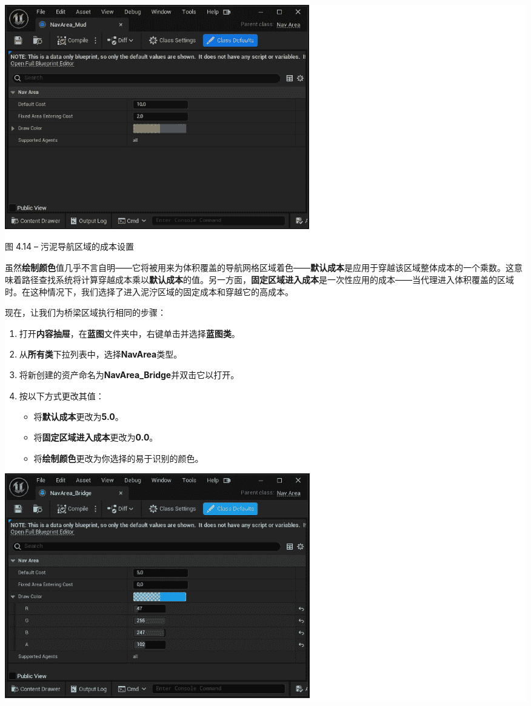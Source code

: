 ![图 4.14 – 污泥导航区域的成本设置](img/B31016_04_14.jpg)

图 4.14 – 污泥导航区域的成本设置

虽然**绘制颜色**值几乎不言自明——它将被用来为体积覆盖的导航网格区域着色——**默认成本**是应用于穿越该区域整体成本的一个乘数。这意味着路径查找系统将计算穿越成本乘以**默认成本**的值。另一方面，**固定区域进入成本**是一次性应用的成本——当代理进入体积覆盖的区域时。在这种情况下，我们选择了进入泥泞区域的固定成本和穿越它的高成本。

现在，让我们为桥梁区域执行相同的步骤：

1.  打开**内容抽屉**，在**蓝图**文件夹中，右键单击并选择**蓝图类**。

1.  从**所有类**下拉列表中，选择**NavArea**类型。

1.  将新创建的资产命名为**NavArea_Bridge**并双击它以打开。

1.  按以下方式更改其值：

    +   将**默认成本**更改为**5.0**。

    +   将**固定区域进入成本**更改为**0.0**。

    +   将**绘制颜色**更改为你选择的易于识别的颜色。

![图 4.15 – 桥梁导航区域的成本设置](img/B31016_04_15.jpg)
